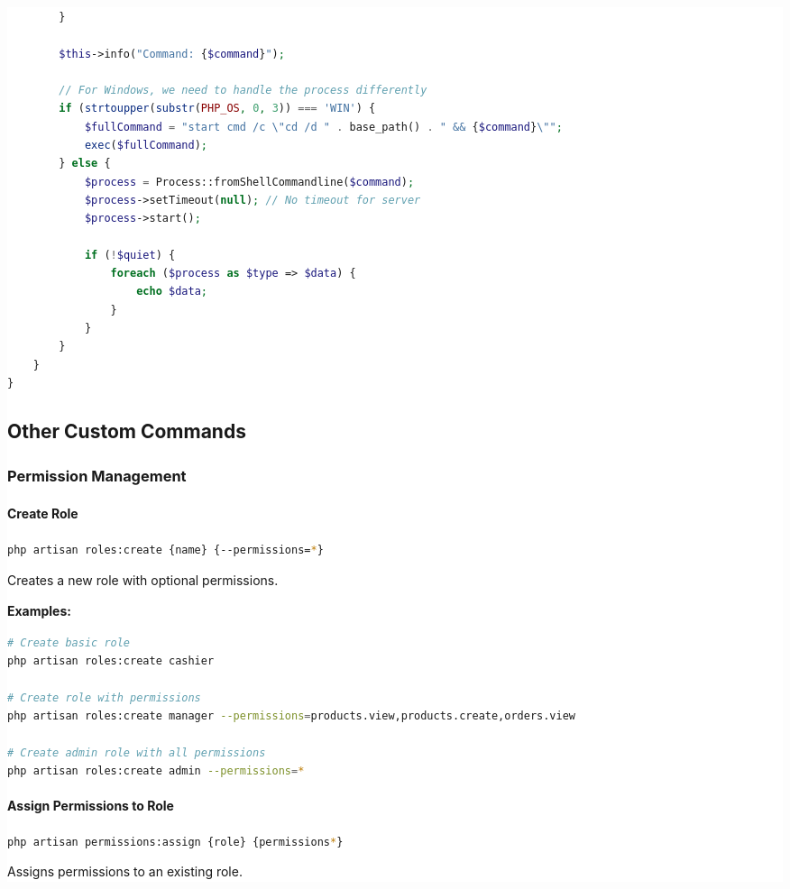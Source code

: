 ```php
        }

        $this->info("Command: {$command}");

        // For Windows, we need to handle the process differently
        if (strtoupper(substr(PHP_OS, 0, 3)) === 'WIN') {
            $fullCommand = "start cmd /c \"cd /d " . base_path() . " && {$command}\"";
            exec($fullCommand);
        } else {
            $process = Process::fromShellCommandline($command);
            $process->setTimeout(null); // No timeout for server
            $process->start();

            if (!$quiet) {
                foreach ($process as $type => $data) {
                    echo $data;
                }
            }
        }
    }
}
```

## Other Custom Commands

### Permission Management

#### Create Role
```bash
php artisan roles:create {name} {--permissions=*}
```

Creates a new role with optional permissions.

**Examples:**
```bash
# Create basic role
php artisan roles:create cashier

# Create role with permissions
php artisan roles:create manager --permissions=products.view,products.create,orders.view

# Create admin role with all permissions
php artisan roles:create admin --permissions=*
```

#### Assign Permissions to Role
```bash
php artisan permissions:assign {role} {permissions*}
```

Assigns permissions to an existing role.
